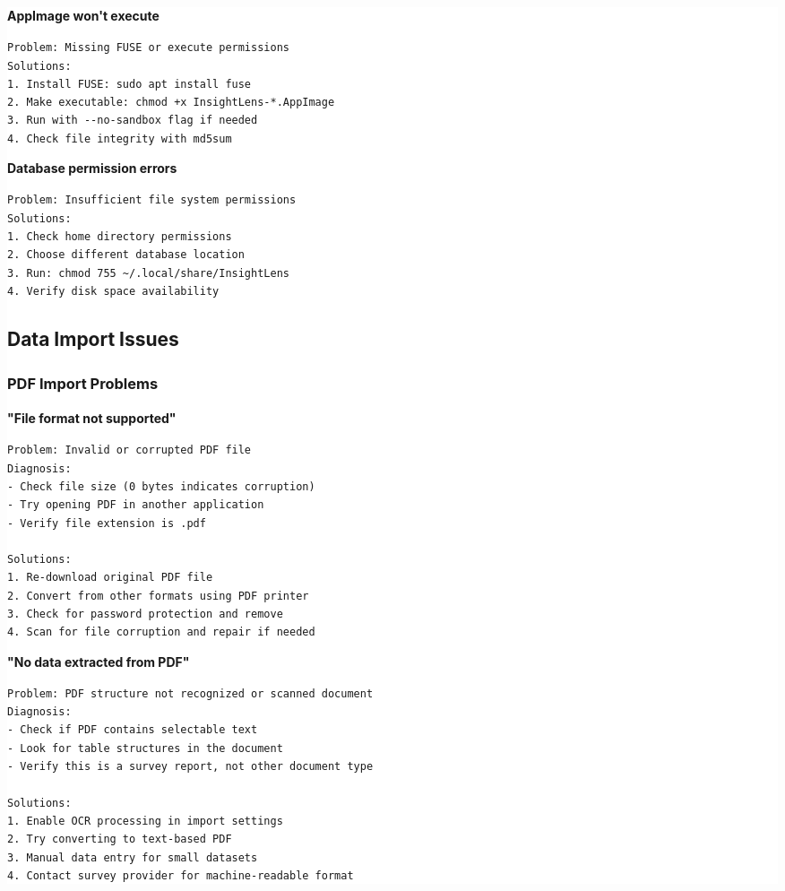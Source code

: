 **AppImage won't execute**
```
Problem: Missing FUSE or execute permissions
Solutions:
1. Install FUSE: sudo apt install fuse
2. Make executable: chmod +x InsightLens-*.AppImage
3. Run with --no-sandbox flag if needed
4. Check file integrity with md5sum
```

**Database permission errors**
```
Problem: Insufficient file system permissions
Solutions:
1. Check home directory permissions
2. Choose different database location
3. Run: chmod 755 ~/.local/share/InsightLens
4. Verify disk space availability
```

## Data Import Issues

### PDF Import Problems

**"File format not supported"**
```
Problem: Invalid or corrupted PDF file
Diagnosis:
- Check file size (0 bytes indicates corruption)
- Try opening PDF in another application
- Verify file extension is .pdf

Solutions:
1. Re-download original PDF file
2. Convert from other formats using PDF printer
3. Check for password protection and remove
4. Scan for file corruption and repair if needed
```

**"No data extracted from PDF"**
```
Problem: PDF structure not recognized or scanned document
Diagnosis:
- Check if PDF contains selectable text
- Look for table structures in the document
- Verify this is a survey report, not other document type

Solutions:
1. Enable OCR processing in import settings
2. Try converting to text-based PDF
3. Manual data entry for small datasets
4. Contact survey provider for machine-readable format
```
